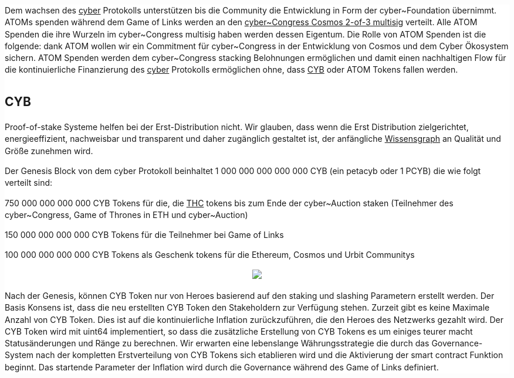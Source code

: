 Dem wachsen des
[cyber](https://github.com/serejandmyself/cyber/blob/master/cyber.md#cyber-protocol)
Protokolls unterstützen bis die Community die Entwicklung in Form der
cyber\~Foundation übernimmt. ATOMs spenden während dem Game of Links
werden an den [cyber\~Congress Cosmos 2-of-3
multisig](https://www.mintscan.io/account/cosmos1latzme6xf6s8tsrymuu6laf2ks2humqv2tkd9a)
verteilt. Alle ATOM Spenden die ihre Wurzeln im cyber\~Congress multisig
haben werden dessen Eigentum. Die Rolle von ATOM Spenden ist die
folgende: dank ATOM wollen wir ein Commitment für cyber\~Congress in der
Entwicklung von Cosmos und dem Cyber Ökosystem sichern. ATOM Spenden
werden dem cyber\~Congress stacking Belohnungen ermöglichen und damit
einen nachhaltigen Flow für die kontinuierliche Finanzierung des
[cyber](https://github.com/serejandmyself/cyber/blob/master/cyber.md#cyber-protocol)
Protokolls ermöglichen ohne, dass
[CYB](https://github.com/serejandmyself/cyber/blob/master/cyber.md#cyb)
oder ATOM Tokens fallen werden. 

## CYB

Proof-of-stake Systeme helfen bei der Erst-Distribution nicht. Wir
glauben, dass wenn die Erst Distribution zielgerichtet,
energieeffizient, nachweisbar und transparent und daher zugänglich
gestaltet ist, der anfängliche
[Wissensgraph](https://github.com/serejandmyself/cyber/blob/master/cyber.md#knowledge-graph)
an Qualität und Größe zunehmen wird.

Der Genesis Block von dem cyber Protokoll beinhaltet 1 000 000 000 000
000 CYB (ein petacyb oder 1 PCYB) die wie folgt verteilt sind:

750 000 000 000 000 CYB Tokens für die, die
[THC](https://github.com/serejandmyself/cyber/blob/master/cyber.md#thc)
tokens bis zum Ende der cyber\~Auction staken (Teilnehmer des
cyber\~Congress, Game of Thrones in ETH und cyber\~Auction)

150 000 000 000 000 CYB Tokens für die Teilnehmer bei Game of Links

100 000 000 000 000 CYB Tokens als Geschenk tokens für die Ethereum,
Cosmos und Urbit Communitys

<p align="center">
  <img src="https://github.com/serejandmyself/cyber/blob/master/images/CYB.svg" />
</p>

Nach der Genesis, können CYB Token nur von Heroes basierend auf den
staking und slashing Parametern erstellt werden. Der Basis Konsens ist,
dass die neu erstellten CYB Token den Stakeholdern zur Verfügung stehen.
Zurzeit gibt es keine Maximale Anzahl von CYB Token. Dies ist auf die
kontinuierliche Inflation zurückzuführen, die den Heroes des Netzwerks
gezahlt wird. Der CYB Token wird mit uint64 implementiert, so dass die
zusätzliche Erstellung von CYB Tokens es um einiges teurer macht
Statusänderungen und Ränge zu berechnen. Wir erwarten eine lebenslange
Währungsstrategie die durch das Governance-System nach der kompletten
Erstverteilung von CYB Tokens sich etablieren wird und die Aktivierung
der smart contract Funktion beginnt. Das startende Parameter der
Inflation wird durch die Governance während des Game of Links
definiert. 
